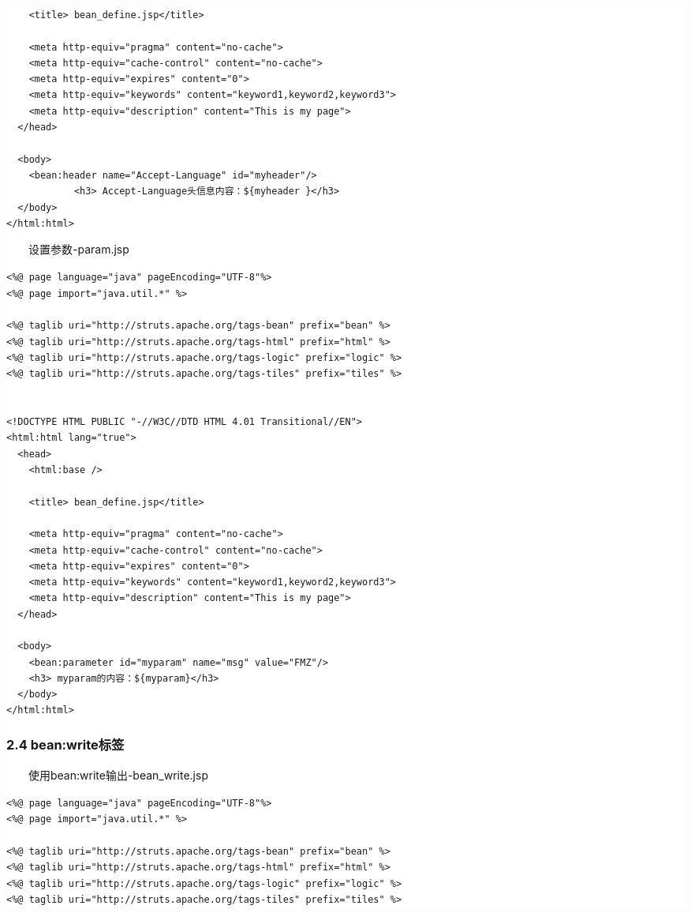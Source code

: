 	    <title> bean_define.jsp</title> 

		<meta http-equiv="pragma" content="no-cache"> 
		<meta http-equiv="cache-control" content="no-cache"> 
		<meta http-equiv="expires" content="0">     
		<meta http-equiv="keywords" content="keyword1,keyword2,keyword3"> 
		<meta http-equiv="description" content="This is my page"> 
	  </head> 
	  
	  <body> 
		<bean:header name="Accept-Language" id="myheader"/> 
				<h3> Accept-Language头信息内容：${myheader }</h3> 
	  </body> 
	</html:html> 

&emsp;&emsp;设置参数-param.jsp

	<%@ page language="java" pageEncoding="UTF-8"%> 
	<%@ page import="java.util.*" %> 

	<%@ taglib uri="http://struts.apache.org/tags-bean" prefix="bean" %> 
	<%@ taglib uri="http://struts.apache.org/tags-html" prefix="html" %> 
	<%@ taglib uri="http://struts.apache.org/tags-logic" prefix="logic" %> 
	<%@ taglib uri="http://struts.apache.org/tags-tiles" prefix="tiles" %> 


	<!DOCTYPE HTML PUBLIC "-//W3C//DTD HTML 4.01 Transitional//EN"> 
	<html:html lang="true"> 
	  <head> 
	    <html:base />  	
	    
	    <title> bean_define.jsp</title> 

		<meta http-equiv="pragma" content="no-cache"> 
		<meta http-equiv="cache-control" content="no-cache"> 
		<meta http-equiv="expires" content="0">     
		<meta http-equiv="keywords" content="keyword1,keyword2,keyword3"> 
		<meta http-equiv="description" content="This is my page"> 
	  </head> 
	  
	  <body> 
		<bean:parameter id="myparam" name="msg" value="FMZ"/> 
		<h3> myparam的内容：${myparam}</h3> 
	  </body> 
	</html:html> 

<h3 id="2.4"> 2.4 bean:write标签</h3> 

&emsp;&emsp;使用bean:write输出-bean_write.jsp

	<%@ page language="java" pageEncoding="UTF-8"%> 
	<%@ page import="java.util.*" %> 

	<%@ taglib uri="http://struts.apache.org/tags-bean" prefix="bean" %> 
	<%@ taglib uri="http://struts.apache.org/tags-html" prefix="html" %> 
	<%@ taglib uri="http://struts.apache.org/tags-logic" prefix="logic" %> 
	<%@ taglib uri="http://struts.apache.org/tags-tiles" prefix="tiles" %> 
